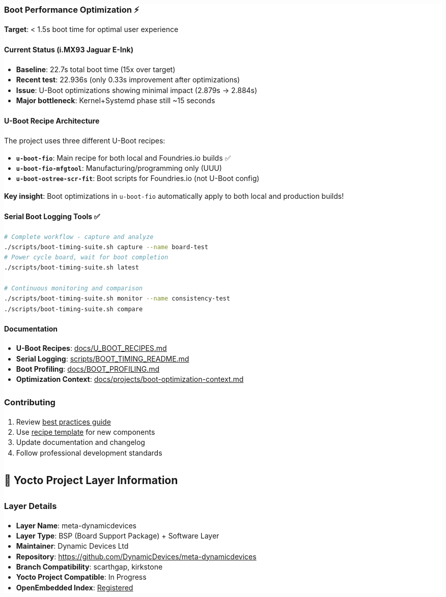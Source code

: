 ### Boot Performance Optimization ⚡

**Target**: < 1.5s boot time for optimal user experience

#### Current Status (i.MX93 Jaguar E-Ink)
- **Baseline**: 22.7s total boot time (15x over target)
- **Recent test**: 22.936s (only 0.33s improvement after optimizations)
- **Issue**: U-Boot optimizations showing minimal impact (2.879s → 2.884s)
- **Major bottleneck**: Kernel+Systemd phase still ~15 seconds

#### U-Boot Recipe Architecture

The project uses three different U-Boot recipes:
- **`u-boot-fio`**: Main recipe for both local and Foundries.io builds ✅
- **`u-boot-fio-mfgtool`**: Manufacturing/programming only (UUU)
- **`u-boot-ostree-scr-fit`**: Boot scripts for Foundries.io (not U-Boot config)

**Key insight**: Boot optimizations in `u-boot-fio` automatically apply to both local and production builds!

#### Serial Boot Logging Tools ✅
```bash
# Complete workflow - capture and analyze
./scripts/boot-timing-suite.sh capture --name board-test
# Power cycle board, wait for boot completion
./scripts/boot-timing-suite.sh latest

# Continuous monitoring and comparison
./scripts/boot-timing-suite.sh monitor --name consistency-test
./scripts/boot-timing-suite.sh compare
```

#### Documentation
- **U-Boot Recipes**: [docs/U_BOOT_RECIPES.md](docs/U_BOOT_RECIPES.md)
- **Serial Logging**: [scripts/BOOT_TIMING_README.md](scripts/BOOT_TIMING_README.md)
- **Boot Profiling**: [docs/BOOT_PROFILING.md](docs/BOOT_PROFILING.md)
- **Optimization Context**: [docs/projects/boot-optimization-context.md](docs/projects/boot-optimization-context.md)

### Contributing
1. Review [best practices guide](docs/YOCTO_BSP_BEST_PRACTICES.md)
2. Use [recipe template](docs/RECIPE_TEMPLATE.bb) for new components
3. Update documentation and changelog
4. Follow professional development standards

## 🏅 Yocto Project Layer Information

### Layer Details
- **Layer Name**: meta-dynamicdevices
- **Layer Type**: BSP (Board Support Package) + Software Layer
- **Maintainer**: Dynamic Devices Ltd
- **Repository**: https://github.com/DynamicDevices/meta-dynamicdevices
- **Branch Compatibility**: scarthgap, kirkstone
- **Yocto Project Compatible**: In Progress
- **OpenEmbedded Index**: [Registered](https://layers.openembedded.org/layerindex/branch/master/layer/meta-dynamicdevices/)
